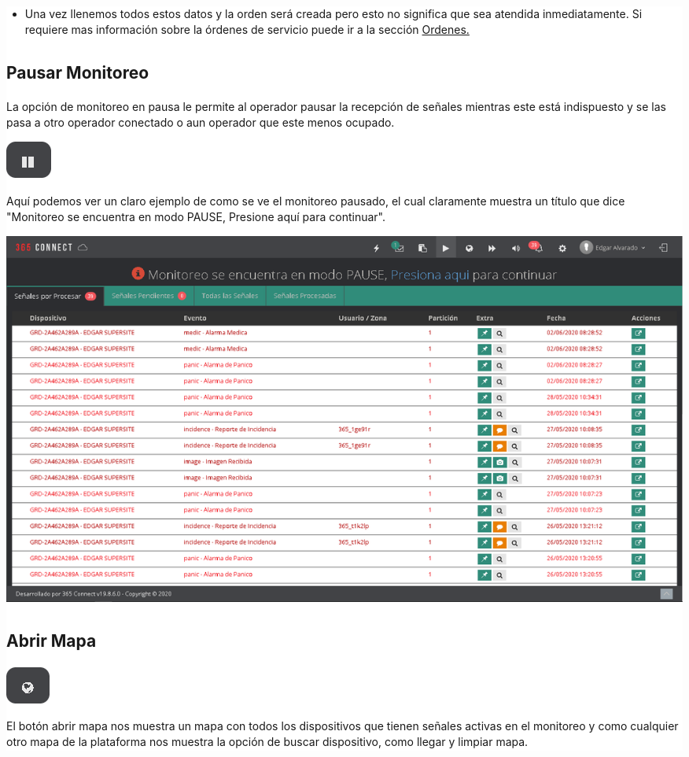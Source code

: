 - Una vez llenemos todos estos datos y la orden será creada pero esto no significa que sea atendida inmediatamente. Si requiere mas información sobre la órdenes de servicio puede ir a la sección [ Ordenes.](./ordenes-de-servicio.md#visita-técnica)

## Pausar Monitoreo

La opción de monitoreo en pausa le permite al operador pausar la recepción de señales mientras este está indispuesto y se las pasa a otro operador conectado o aun operador que este menos ocupado.

![icon_pause](./img/monitoreo/icon_pause.png "Icon Pause")

Aquí podemos ver un claro ejemplo de como se ve el monitoreo pausado, el cual claramente muestra un título que dice "Monitoreo se encuentra en modo PAUSE, Presione aquí para continuar".

![pause](./img/monitoreo/monitoreo_pause.png "Monitoreo Pause")

## Abrir Mapa

![icon_map](./img/monitoreo/icon_map2.png "Icon Mapa")

El botón abrir mapa nos muestra un mapa con todos los dispositivos que tienen señales activas en el monitoreo y como cualquier otro mapa de la plataforma nos muestra la opción de buscar dispositivo, como llegar y limpiar mapa.

